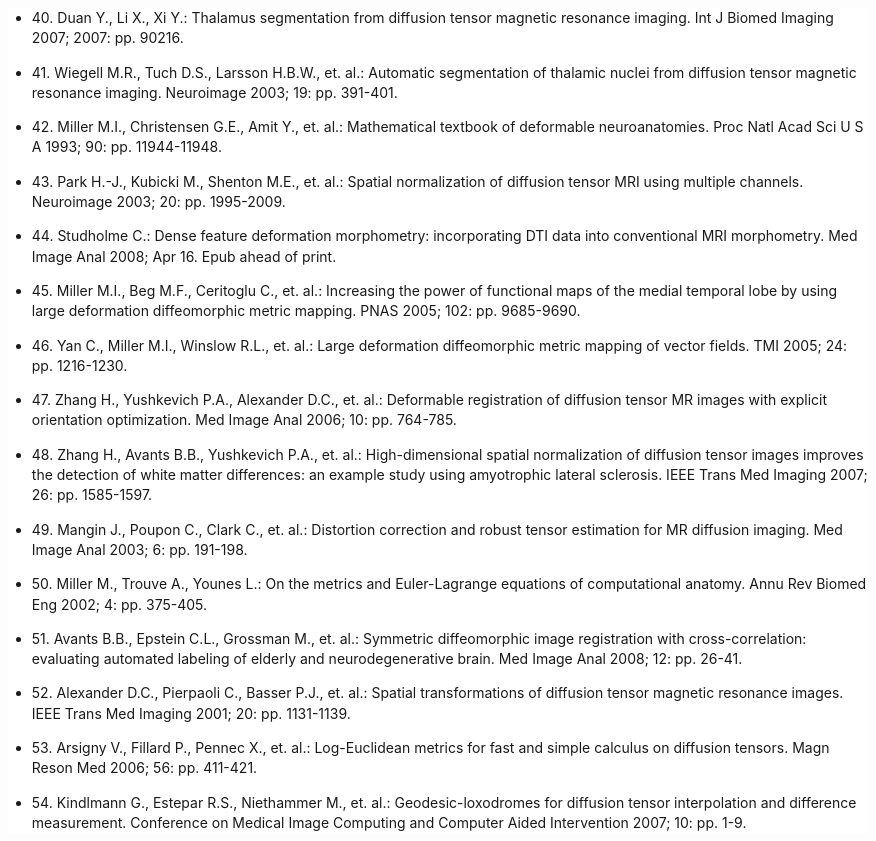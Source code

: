 
- 40\. Duan Y., Li X., Xi Y.: Thalamus segmentation from diffusion tensor magnetic resonance imaging. Int J Biomed Imaging 2007; 2007: pp. 90216.


- 41\. Wiegell M.R., Tuch D.S., Larsson H.B.W., et. al.: Automatic segmentation of thalamic nuclei from diffusion tensor magnetic resonance imaging. Neuroimage 2003; 19: pp. 391-401.


- 42\. Miller M.I., Christensen G.E., Amit Y., et. al.: Mathematical textbook of deformable neuroanatomies. Proc Natl Acad Sci U S A 1993; 90: pp. 11944-11948.


- 43\. Park H.-J., Kubicki M., Shenton M.E., et. al.: Spatial normalization of diffusion tensor MRI using multiple channels. Neuroimage 2003; 20: pp. 1995-2009.


- 44\. Studholme C.: Dense feature deformation morphometry: incorporating DTI data into conventional MRI morphometry. Med Image Anal 2008; Apr 16. Epub ahead of print.


- 45\. Miller M.I., Beg M.F., Ceritoglu C., et. al.: Increasing the power of functional maps of the medial temporal lobe by using large deformation diffeomorphic metric mapping. PNAS 2005; 102: pp. 9685-9690.


- 46\. Yan C., Miller M.I., Winslow R.L., et. al.: Large deformation diffeomorphic metric mapping of vector fields. TMI 2005; 24: pp. 1216-1230.


- 47\. Zhang H., Yushkevich P.A., Alexander D.C., et. al.: Deformable registration of diffusion tensor MR images with explicit orientation optimization. Med Image Anal 2006; 10: pp. 764-785.


- 48\. Zhang H., Avants B.B., Yushkevich P.A., et. al.: High-dimensional spatial normalization of diffusion tensor images improves the detection of white matter differences: an example study using amyotrophic lateral sclerosis. IEEE Trans Med Imaging 2007; 26: pp. 1585-1597.


- 49\. Mangin J., Poupon C., Clark C., et. al.: Distortion correction and robust tensor estimation for MR diffusion imaging. Med Image Anal 2003; 6: pp. 191-198.


- 50\. Miller M., Trouve A., Younes L.: On the metrics and Euler-Lagrange equations of computational anatomy. Annu Rev Biomed Eng 2002; 4: pp. 375-405.


- 51\. Avants B.B., Epstein C.L., Grossman M., et. al.: Symmetric diffeomorphic image registration with cross-correlation: evaluating automated labeling of elderly and neurodegenerative brain. Med Image Anal 2008; 12: pp. 26-41.


- 52\. Alexander D.C., Pierpaoli C., Basser P.J., et. al.: Spatial transformations of diffusion tensor magnetic resonance images. IEEE Trans Med Imaging 2001; 20: pp. 1131-1139.


- 53\. Arsigny V., Fillard P., Pennec X., et. al.: Log-Euclidean metrics for fast and simple calculus on diffusion tensors. Magn Reson Med 2006; 56: pp. 411-421.


- 54\. Kindlmann G., Estepar R.S., Niethammer M., et. al.: Geodesic-loxodromes for diffusion tensor interpolation and difference measurement. Conference on Medical Image Computing and Computer Aided Intervention 2007; 10: pp. 1-9.

